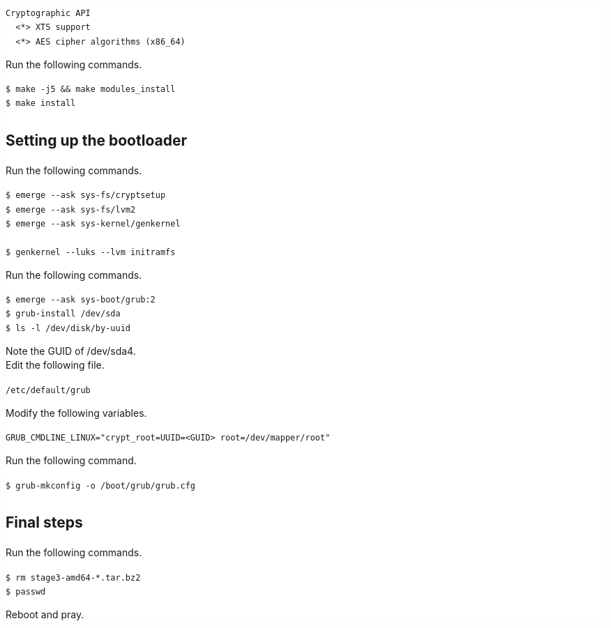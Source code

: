     Cryptographic API
      <*> XTS support
      <*> AES cipher algorithms (x86_64)

Run the following commands.

    $ make -j5 && make modules_install
    $ make install

Setting up the bootloader
-------------------------
Run the following commands.

    $ emerge --ask sys-fs/cryptsetup
    $ emerge --ask sys-fs/lvm2
    $ emerge --ask sys-kernel/genkernel

    $ genkernel --luks --lvm initramfs

Run the following commands.

    $ emerge --ask sys-boot/grub:2
    $ grub-install /dev/sda
    $ ls -l /dev/disk/by-uuid

Note the GUID of /dev/sda4.  
Edit the following file.

    /etc/default/grub

Modify the following variables.

    GRUB_CMDLINE_LINUX="crypt_root=UUID=<GUID> root=/dev/mapper/root"

Run the following command.

    $ grub-mkconfig -o /boot/grub/grub.cfg

Final steps
-----------
Run the following commands.

    $ rm stage3-amd64-*.tar.bz2
    $ passwd

Reboot and pray.
